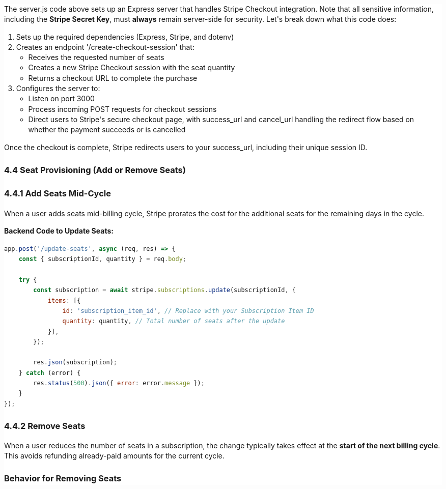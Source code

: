 
The server.js code above sets up an Express server that handles Stripe Checkout integration. Note that all sensitive information, including the **Stripe Secret Key**, must **always** remain server-side for security. Let's break down what this code does:

1. Sets up the required dependencies (Express, Stripe, and dotenv)
2. Creates an endpoint '/create-checkout-session' that:
    - Receives the requested number of seats
    - Creates a new Stripe Checkout session with the seat quantity
    - Returns a checkout URL to complete the purchase
3. Configures the server to:
    - Listen on port 3000
    - Process incoming POST requests for checkout sessions
    - Direct users to Stripe's secure checkout page, with success_url and cancel_url handling the redirect flow based on whether the payment succeeds or is cancelled

Once the checkout is complete, Stripe redirects users to your success_url, including their unique session ID.

### 4.4 Seat Provisioning (Add or Remove Seats)

### **4.4.1 Add Seats Mid-Cycle**

When a user adds seats mid-billing cycle, Stripe prorates the cost for the additional seats for the remaining days in the cycle.

**Backend Code to Update Seats:**

```jsx
app.post('/update-seats', async (req, res) => {
    const { subscriptionId, quantity } = req.body;

    try {
        const subscription = await stripe.subscriptions.update(subscriptionId, {
            items: [{
                id: 'subscription_item_id', // Replace with your Subscription Item ID
                quantity: quantity, // Total number of seats after the update
            }],
        });

        res.json(subscription);
    } catch (error) {
        res.status(500).json({ error: error.message });
    }
});
```

### **4.4.2 Remove Seats**

When a user reduces the number of seats in a subscription, the change typically takes effect at the **start of the next billing cycle**. This avoids refunding already-paid amounts for the current cycle.

### **Behavior for Removing Seats**
